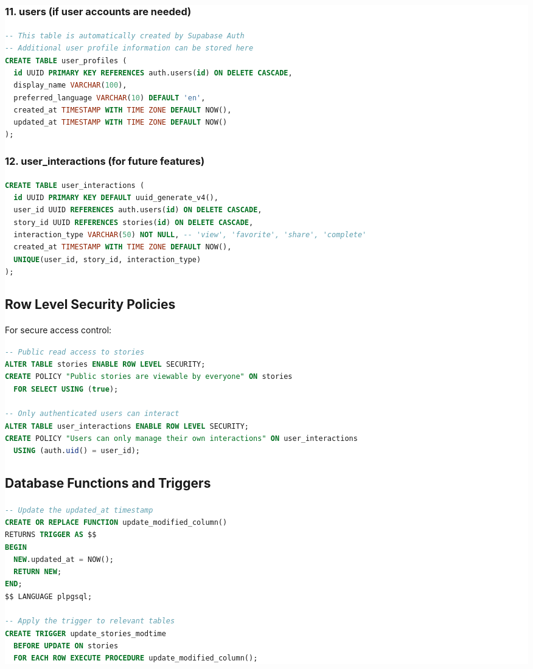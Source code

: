 ### 11. users (if user accounts are needed)

```sql
-- This table is automatically created by Supabase Auth
-- Additional user profile information can be stored here
CREATE TABLE user_profiles (
  id UUID PRIMARY KEY REFERENCES auth.users(id) ON DELETE CASCADE,
  display_name VARCHAR(100),
  preferred_language VARCHAR(10) DEFAULT 'en',
  created_at TIMESTAMP WITH TIME ZONE DEFAULT NOW(),
  updated_at TIMESTAMP WITH TIME ZONE DEFAULT NOW()
);
```

### 12. user_interactions (for future features)

```sql
CREATE TABLE user_interactions (
  id UUID PRIMARY KEY DEFAULT uuid_generate_v4(),
  user_id UUID REFERENCES auth.users(id) ON DELETE CASCADE,
  story_id UUID REFERENCES stories(id) ON DELETE CASCADE,
  interaction_type VARCHAR(50) NOT NULL, -- 'view', 'favorite', 'share', 'complete'
  created_at TIMESTAMP WITH TIME ZONE DEFAULT NOW(),
  UNIQUE(user_id, story_id, interaction_type)
);
```

## Row Level Security Policies

For secure access control:

```sql
-- Public read access to stories
ALTER TABLE stories ENABLE ROW LEVEL SECURITY;
CREATE POLICY "Public stories are viewable by everyone" ON stories
  FOR SELECT USING (true);

-- Only authenticated users can interact
ALTER TABLE user_interactions ENABLE ROW LEVEL SECURITY;
CREATE POLICY "Users can only manage their own interactions" ON user_interactions
  USING (auth.uid() = user_id);
```

## Database Functions and Triggers

```sql
-- Update the updated_at timestamp
CREATE OR REPLACE FUNCTION update_modified_column()
RETURNS TRIGGER AS $$
BEGIN
  NEW.updated_at = NOW();
  RETURN NEW;
END;
$$ LANGUAGE plpgsql;

-- Apply the trigger to relevant tables
CREATE TRIGGER update_stories_modtime
  BEFORE UPDATE ON stories
  FOR EACH ROW EXECUTE PROCEDURE update_modified_column();
```
